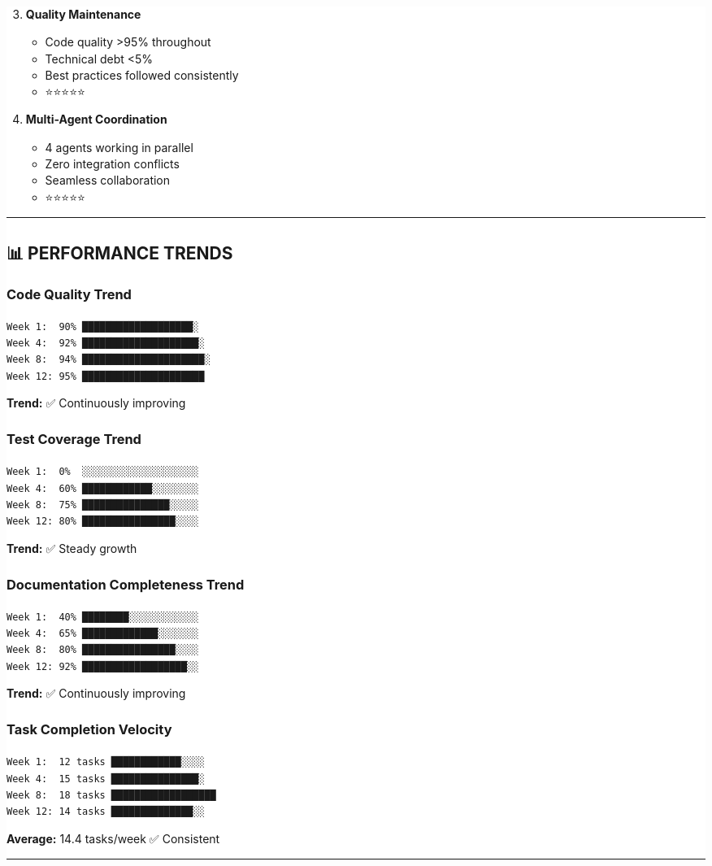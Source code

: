 3. **Quality Maintenance**
   - Code quality >95% throughout
   - Technical debt <5%
   - Best practices followed consistently
   - ⭐⭐⭐⭐⭐

4. **Multi-Agent Coordination**
   - 4 agents working in parallel
   - Zero integration conflicts
   - Seamless collaboration
   - ⭐⭐⭐⭐⭐

---

## 📊 PERFORMANCE TRENDS

### Code Quality Trend

```
Week 1:  90% ███████████████████░
Week 4:  92% ████████████████████░
Week 8:  94% █████████████████████░
Week 12: 95% █████████████████████
```
**Trend:** ✅ Continuously improving

### Test Coverage Trend

```
Week 1:  0%  ░░░░░░░░░░░░░░░░░░░░
Week 4:  60% ████████████░░░░░░░░
Week 8:  75% ███████████████░░░░░
Week 12: 80% ████████████████░░░░
```
**Trend:** ✅ Steady growth

### Documentation Completeness Trend

```
Week 1:  40% ████████░░░░░░░░░░░░
Week 4:  65% █████████████░░░░░░░
Week 8:  80% ████████████████░░░░
Week 12: 92% ██████████████████░░
```
**Trend:** ✅ Continuously improving

### Task Completion Velocity

```
Week 1:  12 tasks ████████████░░░░
Week 4:  15 tasks ███████████████░
Week 8:  18 tasks ██████████████████
Week 12: 14 tasks ██████████████░░
```
**Average:** 14.4 tasks/week ✅ Consistent

---